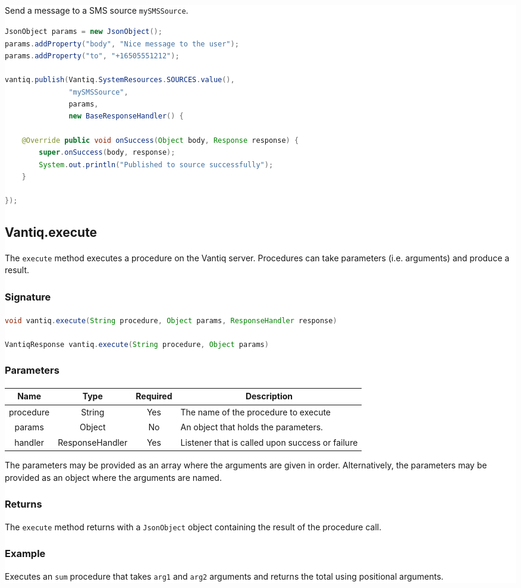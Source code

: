 Send a message to a SMS source `mySMSSource`.

```java
JsonObject params = new JsonObject();
params.addProperty("body", "Nice message to the user");
params.addProperty("to", "+16505551212");

vantiq.publish(Vantiq.SystemResources.SOURCES.value(), 
               "mySMSSource", 
               params,
               new BaseResponseHandler() {

    @Override public void onSuccess(Object body, Response response) {
        super.onSuccess(body, response);
        System.out.println("Published to source successfully");
    }

});
```

## <a id="vantiq-execute"></a> Vantiq.execute

The `execute` method executes a procedure on the Vantiq server.  Procedures can
take parameters (i.e. arguments) and produce a result.

### Signature

```java
void vantiq.execute(String procedure, Object params, ResponseHandler response)

VantiqResponse vantiq.execute(String procedure, Object params)
```

### Parameters

Name | Type | Required | Description
:--: | :--: | :------:| -----------
procedure | String | Yes | The name of the procedure to execute
params | Object | No | An object that holds the parameters. 
handler | ResponseHandler | Yes | Listener that is called upon success or failure

The parameters may be provided as an array where the arguments are given in order.
Alternatively, the parameters may be provided as an object where the arguments
are named.

### Returns

The `execute` method returns with a `JsonObject` object containing the result of the procedure call.

### Example

Executes an `sum` procedure that takes `arg1` and `arg2` arguments and returns the total using positional arguments.
